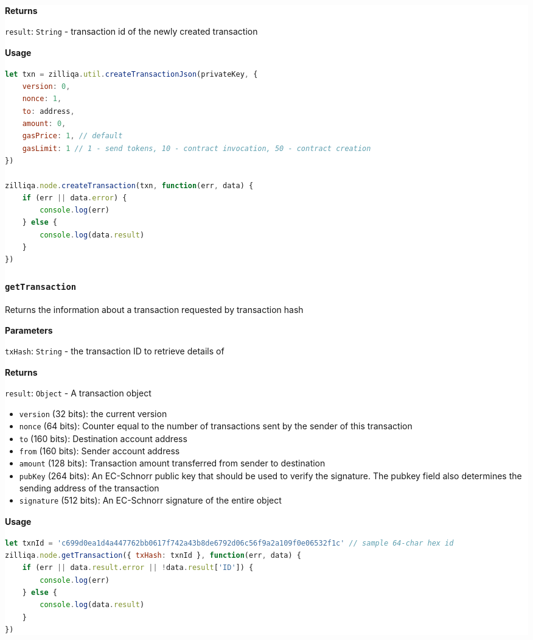 **Returns**

`result`: `String` - transaction id of the newly created transaction

**Usage**

```js
let txn = zilliqa.util.createTransactionJson(privateKey, {
    version: 0,
    nonce: 1,
    to: address,
    amount: 0,
    gasPrice: 1, // default
    gasLimit: 1 // 1 - send tokens, 10 - contract invocation, 50 - contract creation
})

zilliqa.node.createTransaction(txn, function(err, data) {
    if (err || data.error) {
        console.log(err)
    } else {
        console.log(data.result)
    }
})
```


### `getTransaction`

Returns the information about a transaction requested by transaction hash

**Parameters**

`txHash`: `String` - the transaction ID to retrieve details of

**Returns**

`result`: `Object`  - A transaction object
- `version` (32 bits): the current version
- `nonce` (64 bits): Counter equal to the number of transactions sent by the sender of this transaction
- `to` (160 bits): Destination account address
- `from` (160 bits): Sender account address
- `amount` (128 bits): Transaction amount transferred from sender to destination
- `pubKey` (264 bits): An EC-Schnorr public key that should be used to verify the signature. The pubkey field also determines the sending address of the transaction
- `signature` (512 bits): An EC-Schnorr signature of the entire object

**Usage**

```js
let txnId = 'c699d0ea1d4a447762bb0617f742a43b8de6792d06c56f9a2a109f0e06532f1c' // sample 64-char hex id
zilliqa.node.getTransaction({ txHash: txnId }, function(err, data) {
    if (err || data.result.error || !data.result['ID']) {
        console.log(err)
    } else {
        console.log(data.result)
    }
})
```
